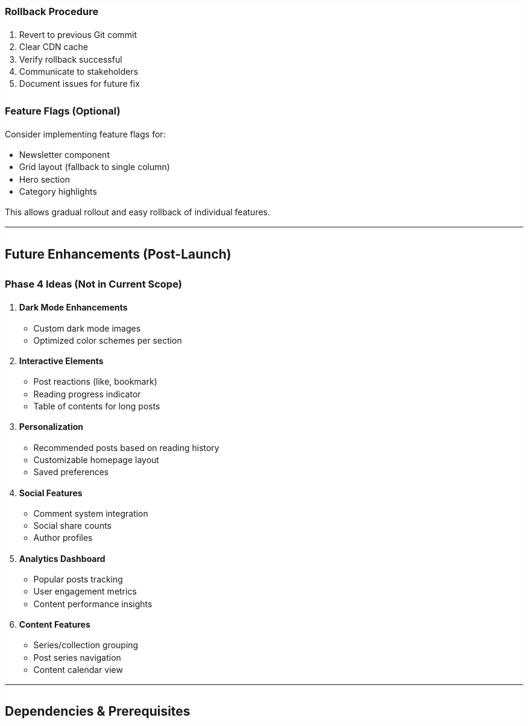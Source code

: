 ### Rollback Procedure
1. Revert to previous Git commit
2. Clear CDN cache
3. Verify rollback successful
4. Communicate to stakeholders
5. Document issues for future fix

### Feature Flags (Optional)
Consider implementing feature flags for:
- Newsletter component
- Grid layout (fallback to single column)
- Hero section
- Category highlights

This allows gradual rollout and easy rollback of individual features.

---

## Future Enhancements (Post-Launch)

### Phase 4 Ideas (Not in Current Scope)
1. **Dark Mode Enhancements**
   - Custom dark mode images
   - Optimized color schemes per section

2. **Interactive Elements**
   - Post reactions (like, bookmark)
   - Reading progress indicator
   - Table of contents for long posts

3. **Personalization**
   - Recommended posts based on reading history
   - Customizable homepage layout
   - Saved preferences

4. **Social Features**
   - Comment system integration
   - Social share counts
   - Author profiles

5. **Analytics Dashboard**
   - Popular posts tracking
   - User engagement metrics
   - Content performance insights

6. **Content Features**
   - Series/collection grouping
   - Post series navigation
   - Content calendar view

---

## Dependencies & Prerequisites
